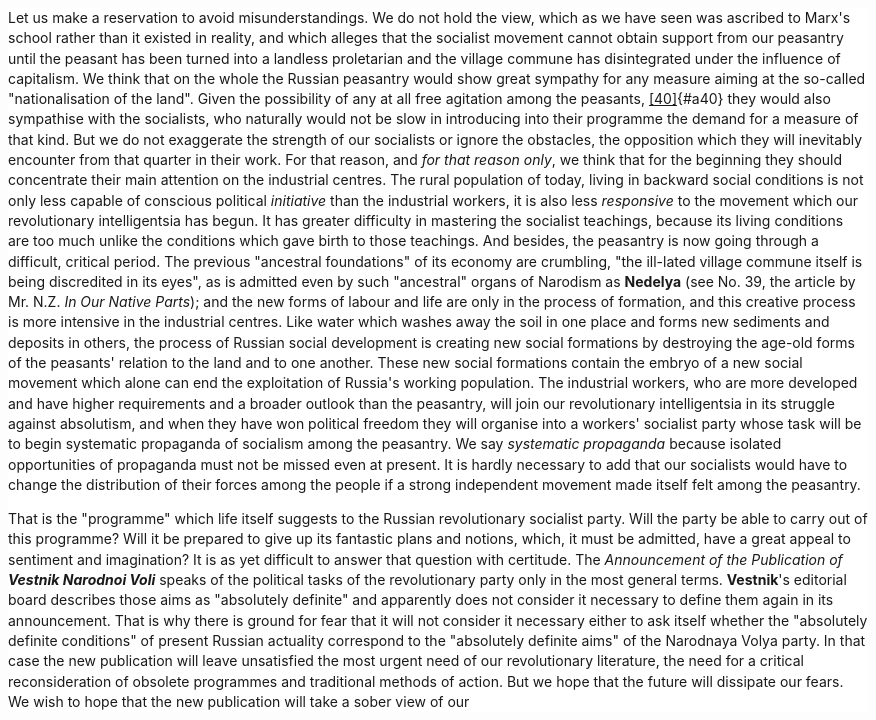 Let us make a reservation to avoid misunderstandings. We do not hold the
view, which as we have seen was ascribed to Marx's school rather than it
existed in reality, and which alleges that the socialist movement cannot
obtain support from our peasantry until the peasant has been turned into
a landless proletarian and the village commune has disintegrated under
the influence of capitalism. We think that on the whole the Russian
peasantry would show great sympathy for any measure aiming at the
so-called "nationalisation of the land". Given the possibility of any at
all free agitation among the peasants, [\[40\]](#f40){#a40} they would
also sympathise with the socialists, who naturally would not be slow in
introducing into their programme the demand for a measure of that kind.
But we do not exaggerate the strength of our socialists or ignore the
obstacles, the opposition which they will inevitably encounter from that
quarter in their work. For that reason, and *for that reason only*, we
think that for the beginning they should concentrate their main
attention on the industrial centres. The rural population of today,
living in backward social conditions is not only less capable of
conscious political *initiative* than the industrial workers, it is also
less *responsive* to the movement which our revolutionary intelligentsia
has begun. It has greater difficulty in mastering the socialist
teachings, because its living conditions are too much unlike the
conditions which gave birth to those teachings. And besides, the
peasantry is now going through a difficult, critical period. The
previous "ancestral foundations" of its economy are crumbling, "the
ill-lated village commune itself is being discredited in its eyes", as
is admitted even by such "ancestral" organs of Narodism as **Nedelya**
(see No. 39, the article by Mr. N.Z. *In Our Native Parts*); and the new
forms of labour and life are only in the process of formation, and this
creative process is more intensive in the industrial centres. Like water
which washes away the soil in one place and forms new sediments and
deposits in others, the process of Russian social development is
creating new social formations by destroying the age-old forms of the
peasants' relation to the land and to one another. These new social
formations contain the embryo of a new social movement which alone can
end the exploitation of Russia's working population. The industrial
workers, who are more developed and have higher requirements and a
broader outlook than the peasantry, will join our revolutionary
intelligentsia in its struggle against absolutism, and when they have
won political freedom they will organise into a workers' socialist party
whose task will be to begin systematic propaganda of socialism among the
peasantry. We say *systematic propaganda* because isolated opportunities
of propaganda must not be missed even at present. It is hardly necessary
to add that our socialists would have to change the distribution of
their forces among the people if a strong independent movement made
itself felt among the peasantry.

That is the "programme" which life itself suggests to the Russian
revolutionary socialist party. Will the party be able to carry out of
this programme? Will it be prepared to give up its fantastic plans and
notions, which, it must be admitted, have a great appeal to sentiment
and imagination? It is as yet difficult to answer that question with
certitude. The *Announcement of the Publication of **Vestnik Narodnoi
Voli*** speaks of the political tasks of the revolutionary party only in
the most general terms. **Vestnik**'s editorial board describes those
aims as "absolutely definite" and apparently does not consider it
necessary to define them again in its announcement. That is why there is
ground for fear that it will not consider it necessary either to ask
itself whether the "absolutely definite conditions" of present Russian
actuality correspond to the "absolutely definite aims" of the Narodnaya
Volya party. In that case the new publication will leave unsatisfied the
most urgent need of our revolutionary literature, the need for a
critical reconsideration of obsolete programmes and traditional methods
of action. But we hope that the future will dissipate our fears. We wish
to hope that the new publication will take a sober view of our
